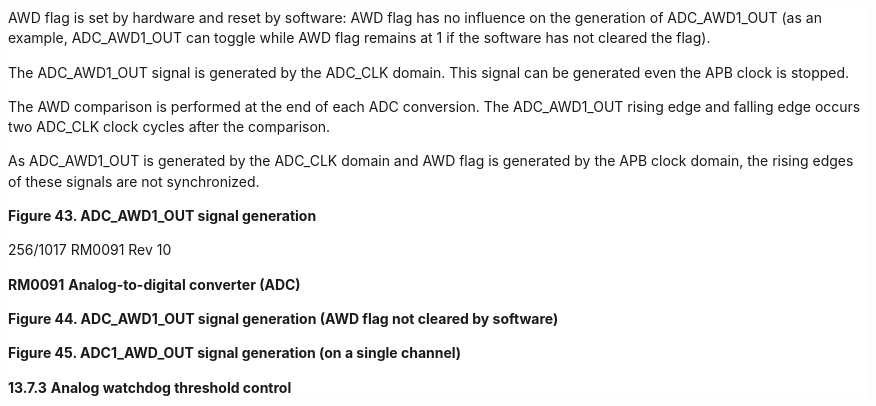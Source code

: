 
AWD flag is set by hardware and reset by software: AWD flag has no influence on the
generation of ADC_AWD1_OUT (as an example, ADC_AWD1_OUT can toggle while AWD
flag remains at 1 if the software has not cleared the flag).


The ADC_AWD1_OUT signal is generated by the ADC_CLK domain. This signal can be
generated even the APB clock is stopped.


The AWD comparison is performed at the end of each ADC conversion. The
ADC_AWD1_OUT rising edge and falling edge occurs two ADC_CLK clock cycles after the
comparison.


As ADC_AWD1_OUT is generated by the ADC_CLK domain and AWD flag is generated by
the APB clock domain, the rising edges of these signals are not synchronized.


**Figure 43. ADC_AWD1_OUT signal generation**

















256/1017 RM0091 Rev 10


**RM0091** **Analog-to-digital converter (ADC)**


**Figure 44. ADC_AWD1_OUT signal generation (AWD flag not cleared by software)**



















**Figure 45. ADC1_AWD_OUT signal generation (on a single channel)**















**13.7.3** **Analog watchdog threshold control**
